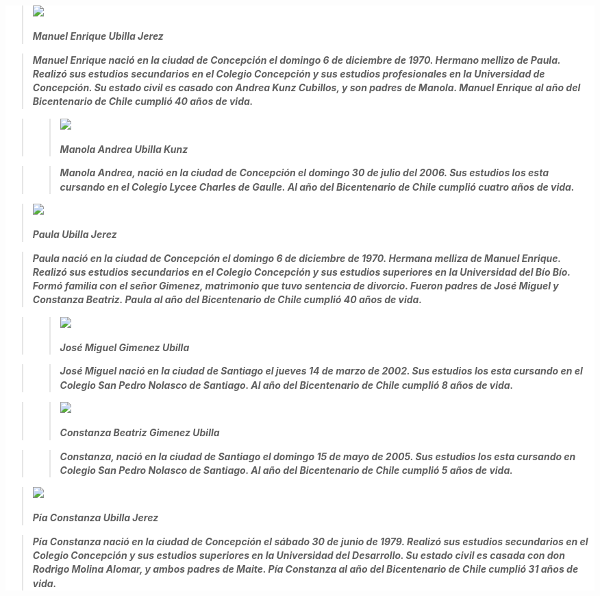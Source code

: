 > [![](https://sites.google.com/site/milenadelfinagrandizoro/_/rsrc/1305937657997/home/HIJOS.jpg)](https://sites.google.com/site/milenadelfinagrandizoro/home/HIJOS.jpg?attredirects=0)
> 
> _**Manuel Enrique Ubilla Jerez**_

> _**Manuel Enrique nació en la ciudad de Concepción el domingo 6 de diciembre de 1970. Hermano mellizo de Paula. Realizó sus estudios secundarios en el Colegio Concepción y sus estudios profesionales en la Universidad de Concepción. Su estado civil es casado con Andrea Kunz Cubillos, y son padres de Manola. Manuel Enrique al año del Bicentenario de Chile cumplió 40 años de vida.**_

> > [![](https://sites.google.com/site/milenadelfinagrandizoro/_/rsrc/1305945048929/home/BISNIETOS.jpg)](https://sites.google.com/site/milenadelfinagrandizoro/home/BISNIETOS.jpg?attredirects=0)
> > 
> > _**Manola Andrea Ubilla Kunz**_

> > _**Manola Andrea, nació en la ciudad de Concepción el domingo 30 de julio del 2006. Sus estudios los esta cursando en el Colegio Lycee Charles de Gaulle. Al año del Bicentenario de Chile cumplió cuatro años de vida.**_

> [![](https://sites.google.com/site/milenadelfinagrandizoro/_/rsrc/1305937657997/home/HIJOS.jpg)](https://sites.google.com/site/milenadelfinagrandizoro/home/HIJOS.jpg?attredirects=0)
> 
> _**Paula Ubilla Jerez**_

> _**Paula nació en la ciudad de Concepción el domingo 6 de diciembre de 1970. Hermana melliza de Manuel Enrique. Realizó sus estudios secundarios en el Colegio Concepción y sus estudios superiores en la Universidad del Bío Bío. Formó familia con el señor Gimenez, matrimonio que tuvo sentencia de divorcio. Fueron padres de José Miguel y Constanza Beatriz. Paula al año del Bicentenario de Chile cumplió 40 años de vida.**_

> > [![](https://sites.google.com/site/milenadelfinagrandizoro/_/rsrc/1305945048929/home/BISNIETOS.jpg)](https://sites.google.com/site/milenadelfinagrandizoro/home/BISNIETOS.jpg?attredirects=0)
> > 
> > _**José Miguel Gimenez Ubilla**_

> > _**José Miguel nació en la ciudad de Santiago el jueves 14 de marzo de 2002. Sus estudios los esta cursando en el Colegio San Pedro Nolasco de Santiago. Al año del Bicentenario de Chile cumplió 8 años de vida.**_

> > [![](https://sites.google.com/site/milenadelfinagrandizoro/_/rsrc/1305945048929/home/BISNIETOS.jpg)](https://sites.google.com/site/milenadelfinagrandizoro/home/BISNIETOS.jpg?attredirects=0)
> > 
> > _**Constanza Beatriz Gimenez Ubilla**_

> > _**Constanza, nació en la ciudad de Santiago el domingo 15 de mayo de 2005. Sus estudios los esta cursando en Colegio San Pedro Nolasco de Santiago. Al año del Bicentenario de Chile cumplió 5 años de vida.**_

> [![](https://sites.google.com/site/milenadelfinagrandizoro/_/rsrc/1305937657997/home/HIJOS.jpg)](https://sites.google.com/site/milenadelfinagrandizoro/home/HIJOS.jpg?attredirects=0)
> 
> _**Pía Constanza Ubilla Jerez**_

> _**Pía Constanza nació en la ciudad de Concepción el sábado 30 de junio de 1979. Realizó sus estudios secundarios en el Colegio Concepción y sus estudios superiores en la Universidad del Desarrollo. Su estado civil es casada con don Rodrigo Molina Alomar, y ambos padres de Maite. Pía Constanza al año del Bicentenario de Chile cumplió 31 años de vida.**_
